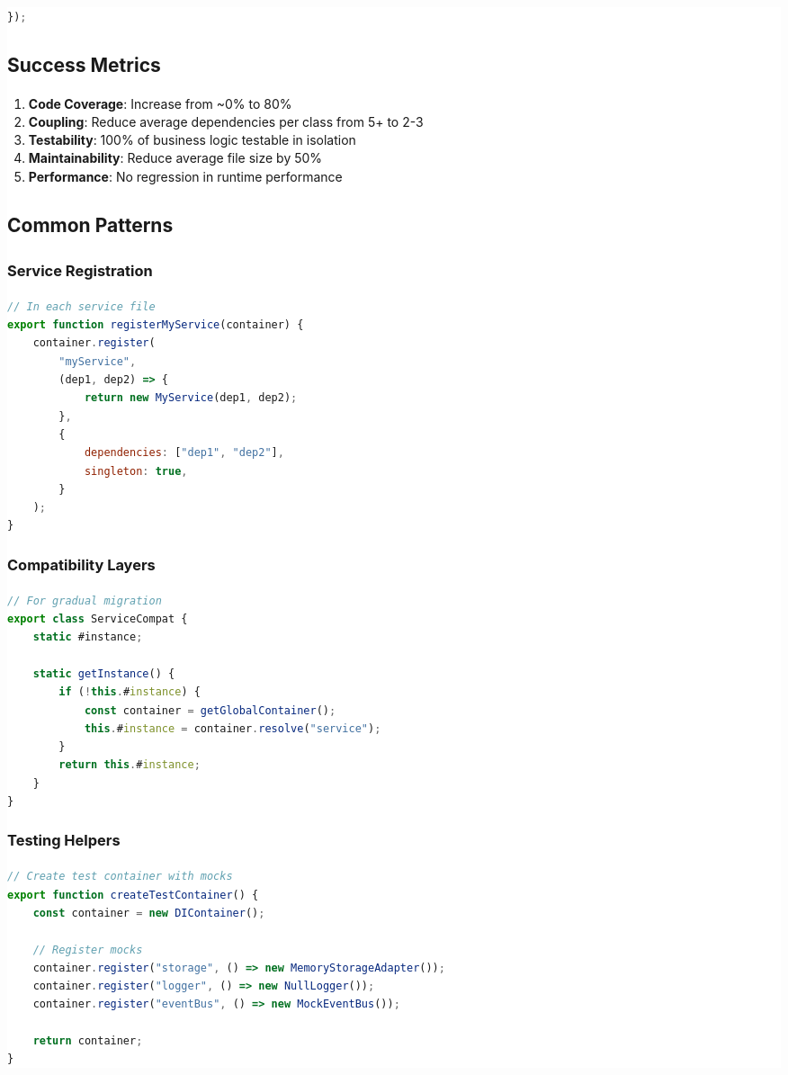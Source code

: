 ```javascript
});
```

## Success Metrics

1. **Code Coverage**: Increase from ~0% to 80%
2. **Coupling**: Reduce average dependencies per class from 5+ to 2-3
3. **Testability**: 100% of business logic testable in isolation
4. **Maintainability**: Reduce average file size by 50%
5. **Performance**: No regression in runtime performance

## Common Patterns

### Service Registration

```javascript
// In each service file
export function registerMyService(container) {
	container.register(
		"myService",
		(dep1, dep2) => {
			return new MyService(dep1, dep2);
		},
		{
			dependencies: ["dep1", "dep2"],
			singleton: true,
		}
	);
}
```

### Compatibility Layers

```javascript
// For gradual migration
export class ServiceCompat {
	static #instance;

	static getInstance() {
		if (!this.#instance) {
			const container = getGlobalContainer();
			this.#instance = container.resolve("service");
		}
		return this.#instance;
	}
}
```

### Testing Helpers

```javascript
// Create test container with mocks
export function createTestContainer() {
	const container = new DIContainer();

	// Register mocks
	container.register("storage", () => new MemoryStorageAdapter());
	container.register("logger", () => new NullLogger());
	container.register("eventBus", () => new MockEventBus());

	return container;
}
```
